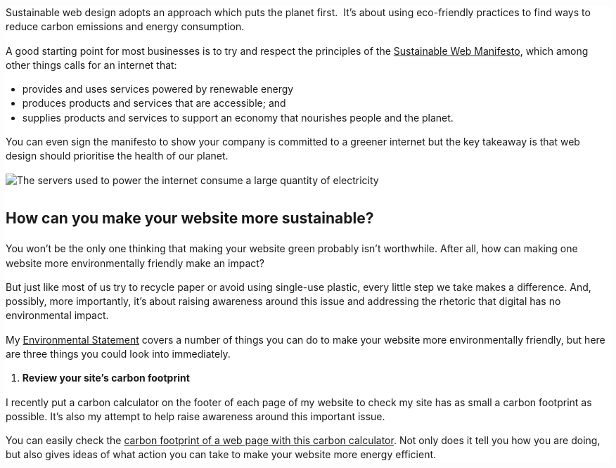 Sustainable web design adopts an approach which puts the planet first.  It’s about using eco-friendly practices to find ways to reduce carbon emissions and energy consumption.

A good starting point for most businesses is to try and respect the principles of the [Sustainable Web Manifesto](https://www.sustainablewebmanifesto.com/), which among other things calls for an internet that:

- provides and uses services powered by renewable energy
- produces products and services that are accessible; and
- supplies products and services to support an economy that nourishes people and the planet.

You can even sign the manifesto to show your company is committed to a greener internet but the key takeaway is that web design should prioritise the health of our planet.

<img
  class="hero-image"
  sizes="(max-width: 58em) 96vw, (max-width: 64em) 40em, 50em"
  srcset="https://res.cloudinary.com/attractmore/image/upload/c_scale,f_auto,q_70,w_320/blog/power-hungry-computer-servers_e2pojt.jpg 320w,
          https://res.cloudinary.com/attractmore/image/upload/c_scale,f_auto,q_70,w_560/blog/power-hungry-computer-servers_e2pojt.jpg 560w,
          https://res.cloudinary.com/attractmore/image/upload/c_scale,f_auto,q_70,w_640/blog/power-hungry-computer-servers_e2pojt.jpg 640w,
          https://res.cloudinary.com/attractmore/image/upload/c_scale,f_auto,q_70,w_800/blog/power-hungry-computer-servers_e2pojt.jpg 800w,
          https://res.cloudinary.com/attractmore/image/upload/c_scale,f_auto,q_70,w_930/blog/power-hungry-computer-servers_e2pojt.jpg 930w"
  src="https://res.cloudinary.com/attractmore/image/upload/c_scale,f_auto,q_70,w_800/blog/power-hungry-computer-servers_e2pojt.jpg"
  alt="The servers used to power the internet consume a large quantity of electricity"
  loading="lazy"
  width="1920"
  height="1279">

## How can you make your website more sustainable?

You won’t be the only one thinking that making your website green probably isn’t worthwhile. After all, how can making one website more environmentally friendly make an impact?

But just like most of us try to recycle paper or avoid using single-use plastic, every little step we take makes a difference. And, possibly, more importantly, it’s about raising awareness around this issue and addressing the rhetoric that digital has no environmental impact.

My [Environmental Statement](https://www.attractmore.uk/environment/) covers a number of things you can do to make your website more environmentally friendly, but here are three things you could look into immediately.

1. **Review your site’s carbon footprint**

I recently put a carbon calculator on the footer of each page of my website to check my site has as small a carbon footprint as possible. It’s also my attempt to help raise awareness around this important issue.

You can easily check the [carbon footprint of a web page with this carbon calculator](https://www.websitecarbon.com/). Not only does it tell you how you are doing, but also gives ideas of what action you can take to make your website more energy efficient.
